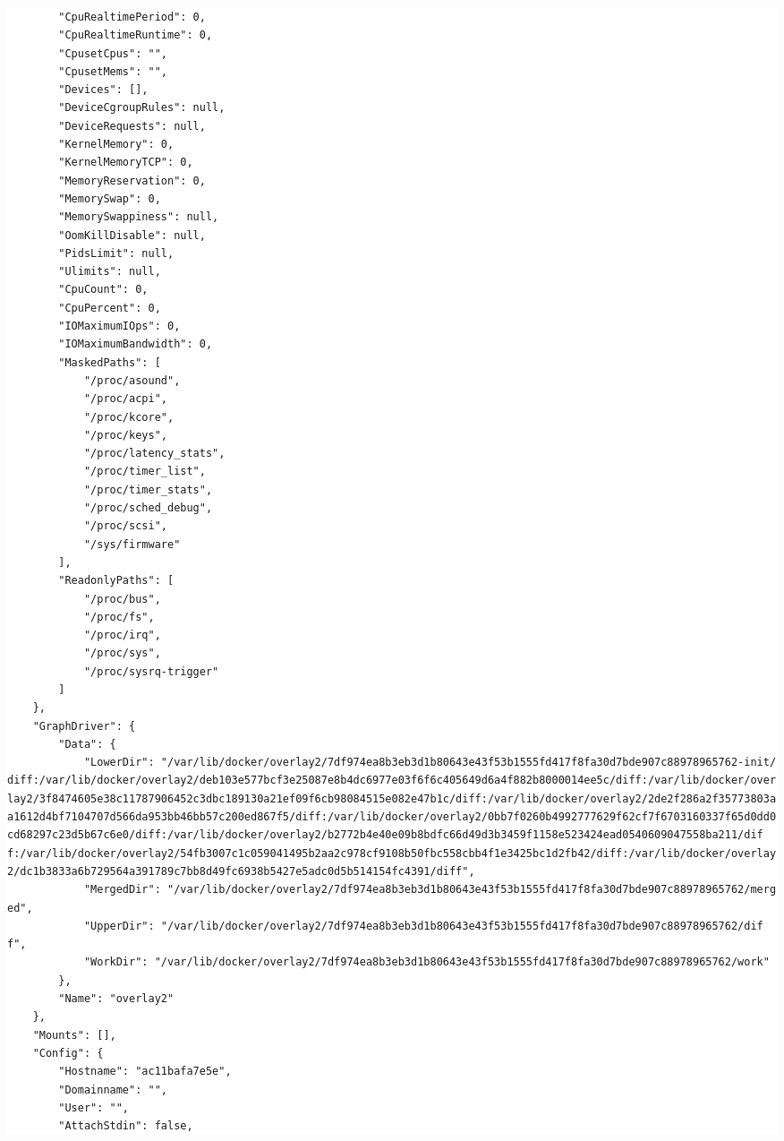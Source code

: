             "CpuRealtimePeriod": 0,
            "CpuRealtimeRuntime": 0,
            "CpusetCpus": "",
            "CpusetMems": "",
            "Devices": [],
            "DeviceCgroupRules": null,
            "DeviceRequests": null,
            "KernelMemory": 0,
            "KernelMemoryTCP": 0,
            "MemoryReservation": 0,
            "MemorySwap": 0,
            "MemorySwappiness": null,
            "OomKillDisable": null,
            "PidsLimit": null,
            "Ulimits": null,
            "CpuCount": 0,
            "CpuPercent": 0,
            "IOMaximumIOps": 0,
            "IOMaximumBandwidth": 0,
            "MaskedPaths": [
                "/proc/asound",
                "/proc/acpi",
                "/proc/kcore",
                "/proc/keys",
                "/proc/latency_stats",
                "/proc/timer_list",
                "/proc/timer_stats",
                "/proc/sched_debug",
                "/proc/scsi",
                "/sys/firmware"
            ],
            "ReadonlyPaths": [
                "/proc/bus",
                "/proc/fs",
                "/proc/irq",
                "/proc/sys",
                "/proc/sysrq-trigger"
            ]
        },
        "GraphDriver": {
            "Data": {
                "LowerDir": "/var/lib/docker/overlay2/7df974ea8b3eb3d1b80643e43f53b1555fd417f8fa30d7bde907c88978965762-init/diff:/var/lib/docker/overlay2/deb103e577bcf3e25087e8b4dc6977e03f6f6c405649d6a4f882b8000014ee5c/diff:/var/lib/docker/overlay2/3f8474605e38c11787906452c3dbc189130a21ef09f6cb98084515e082e47b1c/diff:/var/lib/docker/overlay2/2de2f286a2f35773803aa1612d4bf7104707d566da953bb46bb57c200ed867f5/diff:/var/lib/docker/overlay2/0bb7f0260b4992777629f62cf7f6703160337f65d0dd0cd68297c23d5b67c6e0/diff:/var/lib/docker/overlay2/b2772b4e40e09b8bdfc66d49d3b3459f1158e523424ead0540609047558ba211/diff:/var/lib/docker/overlay2/54fb3007c1c059041495b2aa2c978cf9108b50fbc558cbb4f1e3425bc1d2fb42/diff:/var/lib/docker/overlay2/dc1b3833a6b729564a391789c7bb8d49fc6938b5427e5adc0d5b514154fc4391/diff",
                "MergedDir": "/var/lib/docker/overlay2/7df974ea8b3eb3d1b80643e43f53b1555fd417f8fa30d7bde907c88978965762/merged",
                "UpperDir": "/var/lib/docker/overlay2/7df974ea8b3eb3d1b80643e43f53b1555fd417f8fa30d7bde907c88978965762/diff",
                "WorkDir": "/var/lib/docker/overlay2/7df974ea8b3eb3d1b80643e43f53b1555fd417f8fa30d7bde907c88978965762/work"
            },
            "Name": "overlay2"
        },
        "Mounts": [],
        "Config": {
            "Hostname": "ac11bafa7e5e",
            "Domainname": "",
            "User": "",
            "AttachStdin": false,